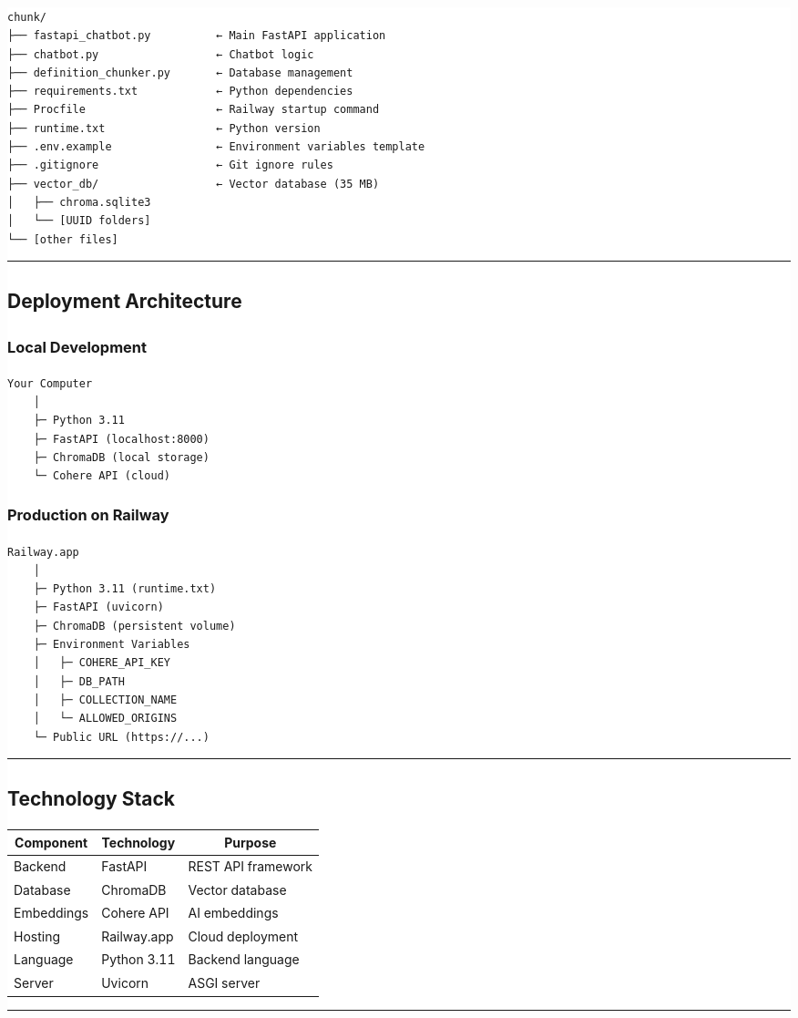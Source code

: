 ```
chunk/
├── fastapi_chatbot.py          ← Main FastAPI application
├── chatbot.py                  ← Chatbot logic
├── definition_chunker.py       ← Database management
├── requirements.txt            ← Python dependencies
├── Procfile                    ← Railway startup command
├── runtime.txt                 ← Python version
├── .env.example                ← Environment variables template
├── .gitignore                  ← Git ignore rules
├── vector_db/                  ← Vector database (35 MB)
│   ├── chroma.sqlite3
│   └── [UUID folders]
└── [other files]
```

---

## Deployment Architecture

### Local Development
```
Your Computer
    │
    ├─ Python 3.11
    ├─ FastAPI (localhost:8000)
    ├─ ChromaDB (local storage)
    └─ Cohere API (cloud)
```

### Production on Railway
```
Railway.app
    │
    ├─ Python 3.11 (runtime.txt)
    ├─ FastAPI (uvicorn)
    ├─ ChromaDB (persistent volume)
    ├─ Environment Variables
    │   ├─ COHERE_API_KEY
    │   ├─ DB_PATH
    │   ├─ COLLECTION_NAME
    │   └─ ALLOWED_ORIGINS
    └─ Public URL (https://...)
```

---

## Technology Stack

| Component | Technology | Purpose |
|-----------|-----------|---------|
| Backend | FastAPI | REST API framework |
| Database | ChromaDB | Vector database |
| Embeddings | Cohere API | AI embeddings |
| Hosting | Railway.app | Cloud deployment |
| Language | Python 3.11 | Backend language |
| Server | Uvicorn | ASGI server |

---